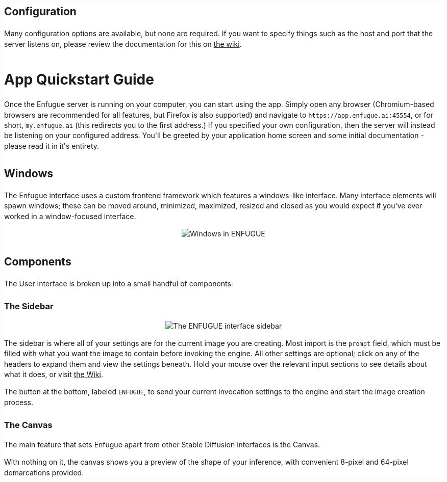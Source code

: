 ## Configuration

Many configuration options are available, but none are required. If you want to specify things such as the host and port that the server listens on, please review the documentation for this on [the wiki](https://github.com/painebenjamin/app.enfugue.ai/wiki/Configuration-for-Advanced-Users).

# App Quickstart Guide

Once the Enfugue server is running on your computer, you can start using the app. Simply open any browser (Chromium-based browsers are recommended for all features, but Firefox is also supported) and navigate to `https://app.enfugue.ai:45554`, or for short, `my.enfugue.ai` (this redirects you to the first address.) If you specified your own configuration, then the server will instead be listening on your configured address. You'll be greeted by your application home screen and some initial documentation - please read it in it's entirety.

## Windows

The Enfugue interface uses a custom frontend framework which features a windows-like interface. Many interface elements will spawn windows; these can be moved around, minimized, maximized, resized and closed as you would expect if you've ever worked in a window-focused interface.

<p align="center">
    <img src="https://github.com/painebenjamin/app.enfugue.ai/blob/main/docs/windows.png?raw=true" alt="Windows in ENFUGUE" />
</p>

## Components

The User Interface is broken up into a small handful of components:

### The Sidebar

<p align="center">
    <img src="https://github.com/painebenjamin/app.enfugue.ai/blob/main/docs/sidebar.png?raw=true" alt="The ENFUGUE interface sidebar" />
</p>

The sidebar is where all of your settings are for the current image you are creating. Most import is the `prompt` field, which must be filled with what you want the image to contain before invoking the engine. All other settings are optional; click on any of the headers to expand them and view the settings beneath. Hold your mouse over the relevant input sections to see details about what it does, or visit [the Wiki](https://github.com/painebenjamin/app.enfugue.ai/edit/main/README.md).

The button at the bottom, labeled `ENFUGUE`, to send your current invocation settings to the engine and start the image creation process.

### The Canvas

The main feature that sets Enfugue apart from other Stable Diffusion interfaces is the Canvas. 

With nothing on it, the canvas shows you a preview of the shape of your inference, with convenient 8-pixel and 64-pixel demarcations provided.
